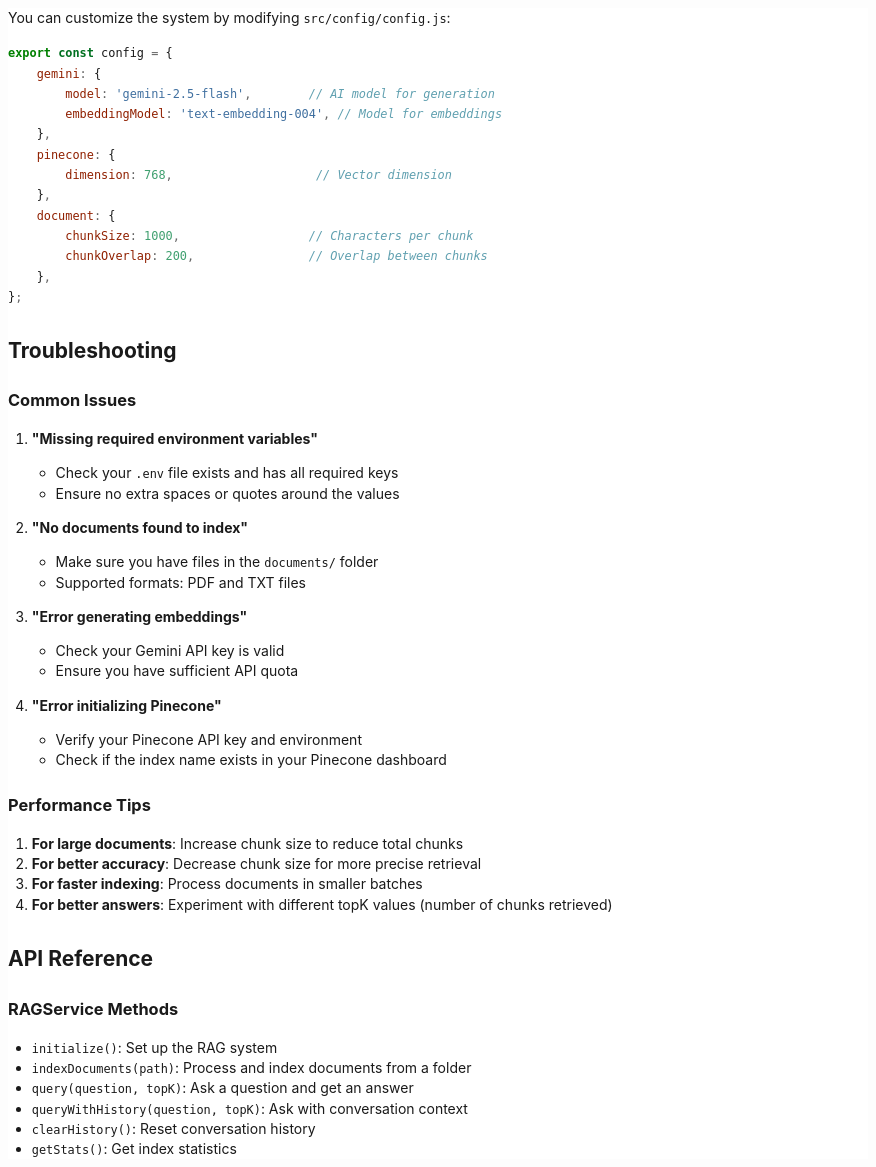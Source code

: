 You can customize the system by modifying `src/config/config.js`:

```javascript
export const config = {
    gemini: {
        model: 'gemini-2.5-flash',        // AI model for generation
        embeddingModel: 'text-embedding-004', // Model for embeddings
    },
    pinecone: {
        dimension: 768,                    // Vector dimension
    },
    document: {
        chunkSize: 1000,                  // Characters per chunk
        chunkOverlap: 200,                // Overlap between chunks
    },
};
```

## Troubleshooting

### Common Issues

1. **"Missing required environment variables"**
   - Check your `.env` file exists and has all required keys
   - Ensure no extra spaces or quotes around the values

2. **"No documents found to index"**
   - Make sure you have files in the `documents/` folder
   - Supported formats: PDF and TXT files

3. **"Error generating embeddings"**
   - Check your Gemini API key is valid
   - Ensure you have sufficient API quota

4. **"Error initializing Pinecone"**
   - Verify your Pinecone API key and environment
   - Check if the index name exists in your Pinecone dashboard

### Performance Tips

1. **For large documents**: Increase chunk size to reduce total chunks
2. **For better accuracy**: Decrease chunk size for more precise retrieval
3. **For faster indexing**: Process documents in smaller batches
4. **For better answers**: Experiment with different topK values (number of chunks retrieved)

## API Reference

### RAGService Methods

- `initialize()`: Set up the RAG system
- `indexDocuments(path)`: Process and index documents from a folder
- `query(question, topK)`: Ask a question and get an answer
- `queryWithHistory(question, topK)`: Ask with conversation context
- `clearHistory()`: Reset conversation history
- `getStats()`: Get index statistics

